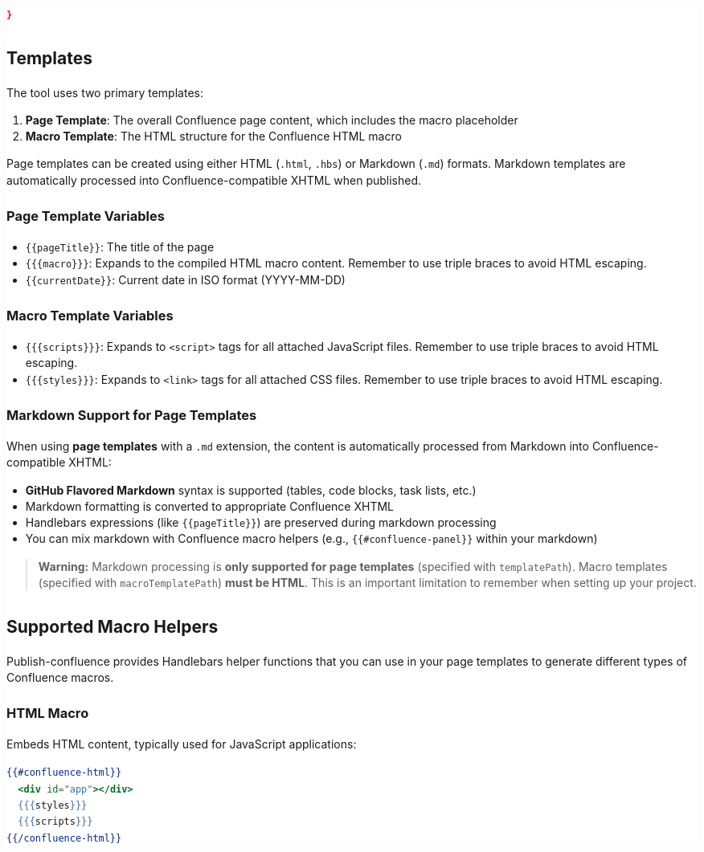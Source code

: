 ```json
}
```

## Templates

The tool uses two primary templates:

1. **Page Template**: The overall Confluence page content, which includes the macro placeholder
2. **Macro Template**: The HTML structure for the Confluence HTML macro

Page templates can be created using either HTML (`.html`, `.hbs`) or Markdown (`.md`) formats. Markdown templates are automatically processed into Confluence-compatible XHTML when published.

### Page Template Variables

- `{{pageTitle}}`: The title of the page
- `{{{macro}}}`: Expands to the compiled HTML macro content. Remember to use triple braces to avoid HTML escaping.
- `{{currentDate}}`: Current date in ISO format (YYYY-MM-DD)

### Macro Template Variables

- `{{{scripts}}}`: Expands to `<script>` tags for all attached JavaScript files. Remember to use triple braces to avoid HTML escaping.
- `{{{styles}}}`: Expands to `<link>` tags for all attached CSS files. Remember to use triple braces to avoid HTML escaping.

### Markdown Support for Page Templates

When using **page templates** with a `.md` extension, the content is automatically processed from Markdown into Confluence-compatible XHTML:

- **GitHub Flavored Markdown** syntax is supported (tables, code blocks, task lists, etc.)
- Markdown formatting is converted to appropriate Confluence XHTML
- Handlebars expressions (like `{{pageTitle}}`) are preserved during markdown processing
- You can mix markdown with Confluence macro helpers (e.g., `{{#confluence-panel}}` within your markdown)

> **Warning:** Markdown processing is **only supported for page templates** (specified with `templatePath`). Macro templates (specified with `macroTemplatePath`) **must be HTML**. This is an important limitation to remember when setting up your project.

## Supported Macro Helpers

Publish-confluence provides Handlebars helper functions that you can use in your page templates to generate different types of Confluence macros.

### HTML Macro

Embeds HTML content, typically used for JavaScript applications:

```handlebars
{{#confluence-html}}
  <div id="app"></div>
  {{{styles}}}
  {{{scripts}}}
{{/confluence-html}}
```
